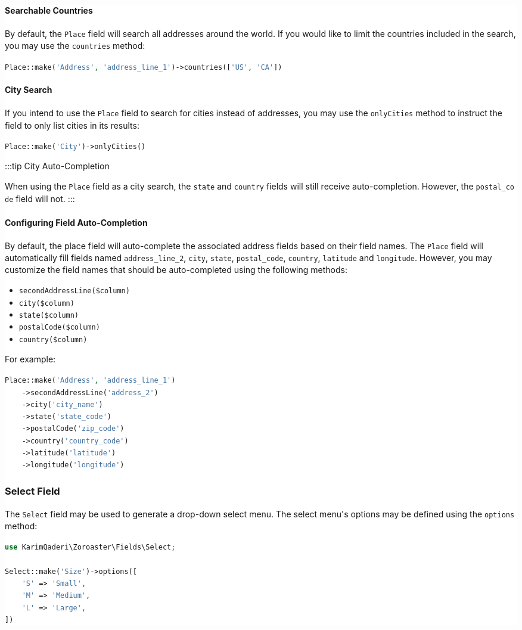 #### Searchable Countries

By default, the `Place` field will search all addresses around the world. If you would like to limit the countries included in the search, you may use the `countries` method:

```php
Place::make('Address', 'address_line_1')->countries(['US', 'CA'])
```

#### City Search

If you intend to use the `Place` field to search for cities instead of addresses, you may use the `onlyCities` method to instruct the field to only list cities in its results:

```php
Place::make('City')->onlyCities()
```

:::tip City Auto-Completion

When using the `Place` field as a city search, the `state` and `country` fields will still receive auto-completion. However, the `postal_code` field will not.
:::

#### Configuring Field Auto-Completion

By default, the place field will auto-complete the associated address fields based on their field names. The `Place` field will automatically fill fields named `address_line_2`, `city`, `state`, `postal_code`, `country`, `latitude` and `longitude`. However, you may customize the field names that should be auto-completed using the following methods:

- `secondAddressLine($column)`
- `city($column)`
- `state($column)`
- `postalCode($column)`
- `country($column)`

For example:

```php
Place::make('Address', 'address_line_1')
    ->secondAddressLine('address_2')
    ->city('city_name')
    ->state('state_code')
    ->postalCode('zip_code')
    ->country('country_code')
    ->latitude('latitude')
    ->longitude('longitude')
```

### Select Field

The `Select` field may be used to generate a drop-down select menu. The select menu's options may be defined using the `options` method:

```php
use KarimQaderi\Zoroaster\Fields\Select;

Select::make('Size')->options([
    'S' => 'Small',
    'M' => 'Medium',
    'L' => 'Large',
])
```
